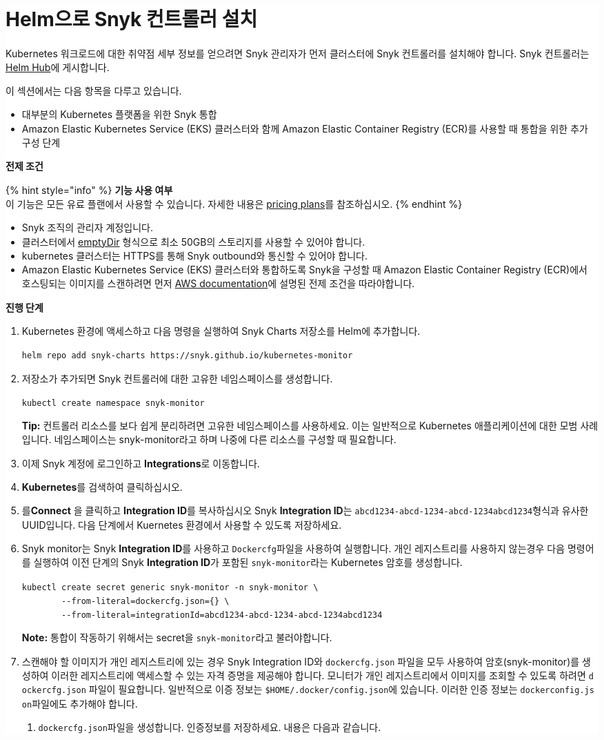 # Helm으로 Snyk 컨트롤러 설치

Kubernetes 워크로드에 대한 취약점 세부 정보를 얻으려면 Snyk 관리자가 먼저 클러스터에 Snyk 컨트롤러를 설치해야 합니다. Snyk 컨트롤러는 [Helm Hub](https://hub.helm.sh/charts/snyk/snyk-monitor)에 게시합니다.

이 섹션에서는 다음 항목을 다루고 있습니다.

* 대부분의 Kubernetes 플랫폼을 위한 Snyk 통합
* Amazon Elastic Kubernetes Service (EKS) 클러스터와 함께 Amazon Elastic Container Registry (ECR)를 사용할 때 통합을 위한 추가 구성 단계

**전제 조건**

{% hint style="info" %}
**기능 사용 여부**\
이 기능은 모든 유료 플랜에서 사용할 수 있습니다. 자세한 내용은 [pricing plans](https://snyk.io/plans/)를 참조하십시오.
{% endhint %}

* Snyk 조직의 관리자 계정입니다.
* 클러스터에서 [emptyDir](https://kubernetes.io/docs/concepts/storage/volumes/#emptydir) 형식으로 최소 50GB의 스토리지를 사용할 수 있어야 합니다.
* kubernetes 클러스터는 HTTPS를 통해 Snyk outbound와 통신할 수 있어야 합니다.
* Amazon Elastic Kubernetes Service (EKS) 클러스터와 통합하도록 Snyk을 구성할 때 Amazon Elastic Container Registry (ECR)에서 호스팅되는 이미지를 스캔하려면 먼저 [AWS documentation](https://docs.aws.amazon.com/AmazonECR/latest/userguide/ECR\_on\_EKS.html)에 설명된 전제 조건을 따라야합니다.

**진행 단계**

1.  Kubernetes 환경에 액세스하고 다음 명령을 실행하여 Snyk Charts 저장소를 Helm에 추가합니다.

    ```
    helm repo add snyk-charts https://snyk.github.io/kubernetes-monitor
    ```
2.  저장소가 추가되면 Snyk 컨트롤러에 대한 고유한 네임스페이스를 생성합니다.

    ```
    kubectl create namespace snyk-monitor
    ```

    **Tip:** 컨트롤러 리소스를 보다 쉽게 분리하려면 고유한 네임스페이스를 사용하세요. 이는 일반적으로 Kubernetes 애플리케이션에 대한 모범 사례입니다. 네임스페이스는 snyk-monitor라고 하며 나중에 다른 리소스를 구성할 때 필요합니다.
3. 이제 Snyk 계정에 로그인하고 **Integrations**로 이동합니다.
4. **Kubernetes**를 검색하여 클릭하십시오.
5. 를**Connect** 을 클릭하고 **Integration ID**를 복사하십시오 Snyk **Integration ID**는 `abcd1234-abcd-1234-abcd-1234abcd1234`형식과 유사한 UUID입니다. 다음 단계에서 Kuernetes 환경에서 사용할 수 있도록 저장하세요.
6.  Snyk monitor는 Snyk **Integration ID**를 사용하고 `Dockercfg`파일을 사용하여 실행합니다. 개인 레지스트리를 사용하지 않는경우 다음 명령어를 실행하여 이전 단계의 Snyk **Integration ID**가 포함된 `snyk-monitor`라는 Kubernetes 암호를 생성합니다.

    ```
    kubectl create secret generic snyk-monitor -n snyk-monitor \
            --from-literal=dockercfg.json={} \
            --from-literal=integrationId=abcd1234-abcd-1234-abcd-1234abcd1234
    ```

    **Note:** 통합이 작동하기 위해서는 secret을 `snyk-monitor`라고 불러야합니다.
7. 스캔해야 할 이미지가 개인 레지스트리에 있는 경우 Snyk Integration ID와 `dockercfg.json` 파일을 모두 사용하여 암호(snyk-monitor)를 생성하여 이러한 레지스트리에 액세스할 수 있는 자격 증명을 제공해야 합니다. 모니터가 개인 레지스트리에서 이미지를 조회할 수 있도록 하려면 `dockercfg.json` 파일이 필요합니다. 일반적으로 이증 정보는 `$HOME/.docker/config.json`에 있습니다. 이러한 인증 정보는 `dockerconfig.json`파일에도 추가해야 합니다.
   1.  `dockercfg.json`파일을 생성합니다. 인증정보를 저장하세요. 내용은 다음과 같습니다.

